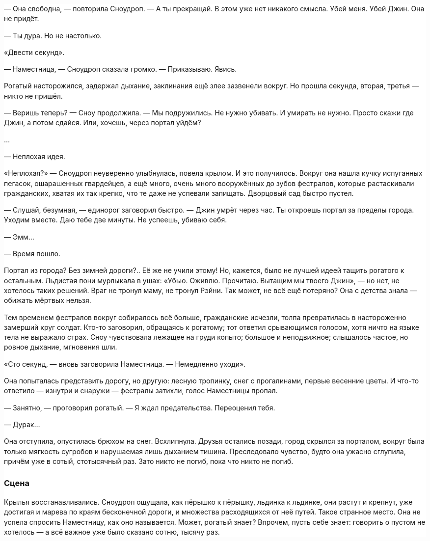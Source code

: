 — Она свободна, — повторила Сноудроп. — А ты прекращай. В этом уже нет никакого смысла. Убей меня. Убей Джин. Она не придёт.

— Ты дура. Но не настолько.

«Двести секунд».

— Наместница, — Сноудроп сказала громко. — Приказываю. Явись.

Рогатый насторожился, задержал дыхание, заклинания ещё злее зазвенели вокруг. Но прошла секунда, вторая, третья — никто не пришёл.

— Веришь теперь? — Сноу продолжила. — Мы подружились. Не нужно убивать. И умирать не нужно. Просто скажи где Джин, а потом сдайся. Или, хочешь, через портал уйдём?

…

— Неплохая идея.

«Неплохая?» — Сноудроп неуверенно улыбнулась, повела крылом. И это получилось. Вокруг она нашла кучку испуганных пегасок, ошарашенных гвардейцев, а ещё много, очень много вооружённых до зубов фестралов, которые растаскивали гражданских, хватая их так крепко, что те даже не успевали запищать. Дворцовый сад быстро пустел.

— Слушай, безумная, — единорог заговорил быстро. — Джин умрёт через час. Ты откроешь портал за пределы города. Уходим вместе. Даю тебе две минуты. Не успеешь, убиваю себя.

— Эмм…

— Время пошло.

Портал из города? Без зимней дороги?.. Её же не учили этому! Но, кажется, было не лучшей идеей тащить рогатого к остальным. Льдистая пони мурлыкала в ушах: «Убью. Оживлю. Прочитаю. Вытащим мы твоего Джин», — но нет, не хотелось таких решений. Враг не тронул маму, не тронул Рэйни. Так может, не всё ещё потеряно? Она с детства знала — обижать мёртвых нельзя.

Тем временем фестралов вокруг собиралось всё больше, гражданские исчезли, толпа превратилась в настороженно замерший круг солдат. Кто-то заговорил, обращаясь к рогатому; тот ответил срывающимся голосом, хотя ничто на языке тела не выражало страх. Сноу чувствовала лежащее на груди копыто; большое и неподвижное; слышалось частое, но ровное дыхание, мгновения шли.

«Сто секунд, — вновь заговорила Наместница. — Немедленно уходи».

Она попыталась представить дорогу, но другую: лесную тропинку, снег с прогалинами, первые весенние цветы. И что-то ответило — изнутри и снаружи — фестралы затихли, голос Наместницы пропал.

— Занятно, — проговорил рогатый. — Я ждал предательства. Переоценил тебя.

— Дурак…

Она отступила, опустилась брюхом на снег. Всхлипнула. Друзья остались позади, город скрылся за порталом, вокруг была только мягкость сугробов и нарушаемая лишь дыханием тишина. Преследовало чувство, будто она ужасно сглупила, причём уже в сотый, стотысячный раз. Зато никто не погиб, пока что никто не погиб.

### Сцена

Крылья восстанавливались. Сноудроп ощущала, как пёрышко к пёрышку, льдинка к льдинке, они растут и крепнут, уже достигая и марева по краям бесконечной дороги, и множества расходящихся от неё путей. Такое странное место. Она не успела спросить Наместницу, как оно называется. Может, рогатый знает? Впрочем, пусть себе знает: говорить о пустом не хотелось — а всё важное уже было сказано сотню, тысячу раз.
